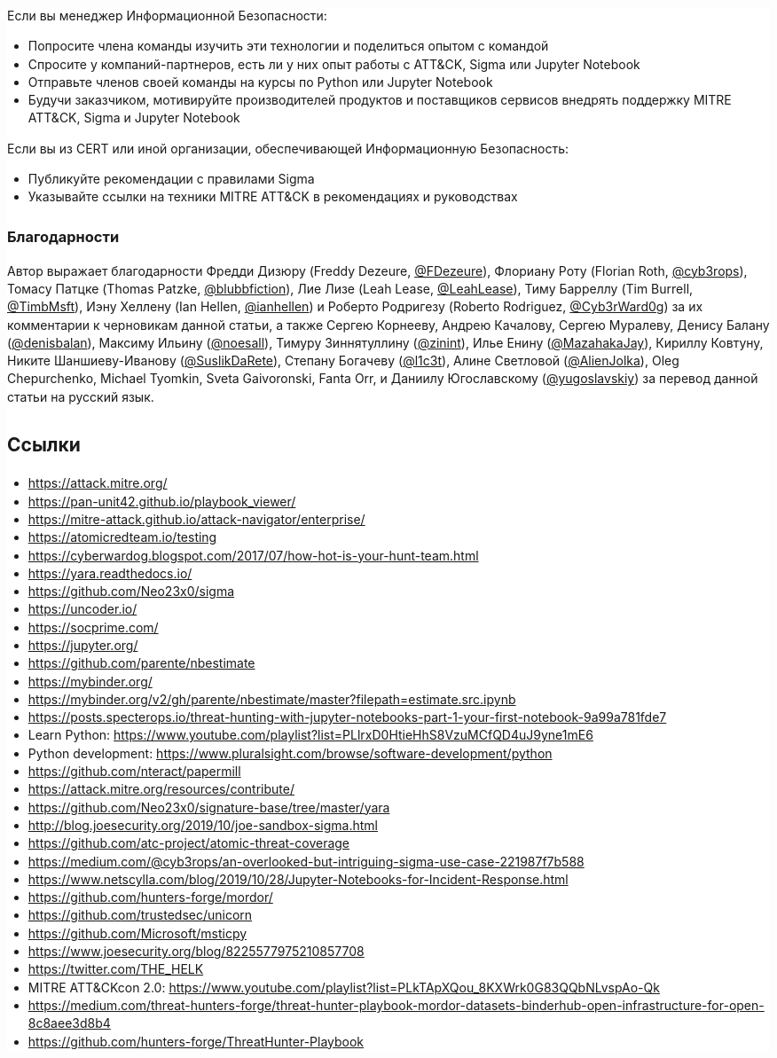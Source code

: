 Если вы менеджер Информационной Безопасности:

* Попросите члена команды изучить эти технологии и поделиться опытом с командой
* Спросите у компаний-партнеров, есть ли у них опыт работы с ATT&CK, Sigma или Jupyter Notebook
* Отправьте членов своей команды на курсы по Python или Jupyter Notebook
* Будучи заказчиком, мотивируйте производителей продуктов и поставщиков сервисов внедрять поддержку MITRE ATT&CK, Sigma и Jupyter Notebook

Если вы из CERT или иной организации, обеспечивающей Информационную Безопасность:

* Публикуйте рекомендации с правилами Sigma
* Указывайте ссылки на техники MITRE ATT&CK в рекомендациях и руководствах

### Благодарности

Автор выражает благодарности Фредди Дизюру (Freddy Dezeure, [@FDezeure](https://twitter.com/FDezeure)), Флориану Роту (Florian Roth, [@cyb3rops](https://twitter.com/cyb3rops)), Томасу Патцке (Thomas Patzke, [@blubbfiction](https://twitter.com/blubbfiction)), Лие Лизе (Leah Lease, [@LeahLease](https://twitter.com/LeahLease)), Тиму Барреллу (Tim Burrell, [@TimbMsft](https://twitter.com/TimbMsft)), Иэну Хеллену (Ian Hellen, [@ianhellen](https://twitter.com/ianhellen)) и Роберто Родригезу (Roberto Rodriguez, [@Cyb3rWard0g](https://twitter.com/Cyb3rWard0g)) за их комментарии к черновикам данной статьи, а также Сергею Корнееву, Андрею Качалову, Сергею Муралеву, Денису Балану ([@denisbalan](https://github.com/denisbalan)), Максиму Ильину ([@noesall](https://twitter.com/noesall)), Тимуру Зиннятуллину ([@zinint](https://twitter.com/zinint)), Илье Енину ([@MazahakaJay](https://twitter.com/MazahakaJay)), Кириллу Ковтуну, Никите Шаншиеву-Иванову ([@SuslikDaRete](https://twitter.com/SuslikDaRete)), Степану Богачеву ([@l1c3t](https://github.com/l1c3t)), Алине Светловой ([@AlienJolka](https://twitter.com/AlienJolka)), Oleg Chepurchenko, Michael Tyomkin, Sveta Gaivoronski, Fanta Orr, и Даниилу Югославскому ([@yugoslavskiy](https://twitter.com/yugoslavskiy)) за перевод данной статьи на русский язык.

## Ссылки

* https://attack.mitre.org/
* https://pan-unit42.github.io/playbook_viewer/
* https://mitre-attack.github.io/attack-navigator/enterprise/
* https://atomicredteam.io/testing
* https://cyberwardog.blogspot.com/2017/07/how-hot-is-your-hunt-team.html
* https://yara.readthedocs.io/
* https://github.com/Neo23x0/sigma
* https://uncoder.io/
* https://socprime.com/
* https://jupyter.org/
* https://github.com/parente/nbestimate
* https://mybinder.org/
* https://mybinder.org/v2/gh/parente/nbestimate/master?filepath=estimate.src.ipynb
* https://posts.specterops.io/threat-hunting-with-jupyter-notebooks-part-1-your-first-notebook-9a99a781fde7
* Learn Python: https://www.youtube.com/playlist?list=PLlrxD0HtieHhS8VzuMCfQD4uJ9yne1mE6
* Python development: https://www.pluralsight.com/browse/software-development/python
* https://github.com/nteract/papermill
* https://attack.mitre.org/resources/contribute/
* https://github.com/Neo23x0/signature-base/tree/master/yara
* http://blog.joesecurity.org/2019/10/joe-sandbox-sigma.html
* https://github.com/atc-project/atomic-threat-coverage
* https://medium.com/@cyb3rops/an-overlooked-but-intriguing-sigma-use-case-221987f7b588
* https://www.netscylla.com/blog/2019/10/28/Jupyter-Notebooks-for-Incident-Response.html
* https://github.com/hunters-forge/mordor/
* https://github.com/trustedsec/unicorn
* https://github.com/Microsoft/msticpy
* https://www.joesecurity.org/blog/8225577975210857708
* https://twitter.com/THE_HELK
* MITRE ATT&CKcon 2.0: https://www.youtube.com/playlist?list=PLkTApXQou_8KXWrk0G83QQbNLvspAo-Qk
* https://medium.com/threat-hunters-forge/threat-hunter-playbook-mordor-datasets-binderhub-open-infrastructure-for-open-8c8aee3d8b4
* https://github.com/hunters-forge/ThreatHunter-Playbook
